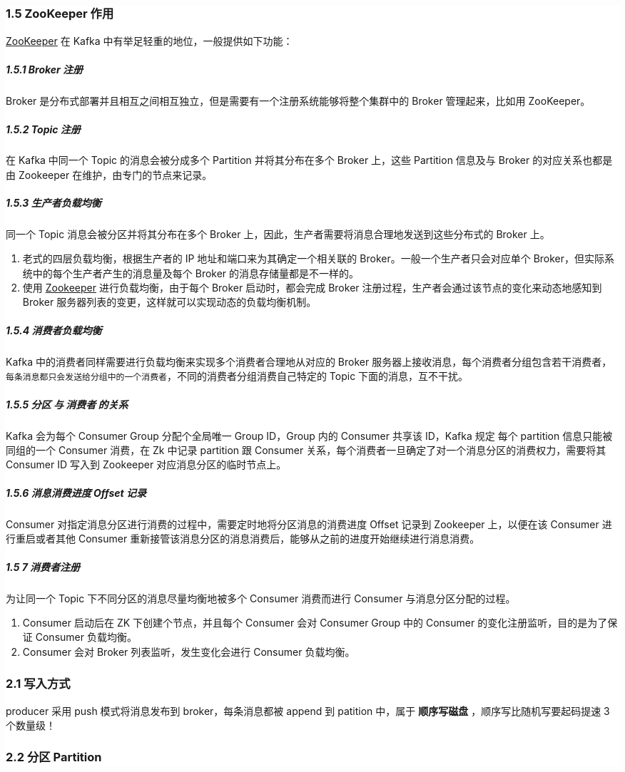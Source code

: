 ### 1.5 ZooKeeper 作用

[ZooKeeper](http://mp.weixin.qq.com/s?__biz=MzI4NjI1OTI4Nw==&mid=2247489891&idx=1&sn=eb7b6a4d4f2560df31eb41e10dc66264&chksm=ebdef85bdca9714d89dcd84894ce8c3af4c2ad5bab43760adfa30384fe7345c6d93fe55b47d5&scene=21#wechat_redirect) 在 Kafka 中有举足轻重的地位，一般提供如下功能：

##### 1.5.1 Broker 注册

Broker 是分布式部署并且相互之间相互独立，但是需要有一个注册系统能够将整个集群中的 Broker 管理起来，比如用 ZooKeeper。

##### 1.5.2 Topic 注册

在 Kafka 中同一个 Topic 的消息会被分成多个 Partition 并将其分布在多个 Broker 上，这些 Partition 信息及与 Broker 的对应关系也都是由 Zookeeper 在维护，由专门的节点来记录。

##### 1.5.3 生产者负载均衡

同一个 Topic 消息会被分区并将其分布在多个 Broker 上，因此，生产者需要将消息合理地发送到这些分布式的 Broker 上。

1.  老式的四层负载均衡，根据生产者的 IP 地址和端口来为其确定一个相关联的 Broker。一般一个生产者只会对应单个 Broker，但实际系统中的每个生产者产生的消息量及每个 Broker 的消息存储量都是不一样的。
2.  使用 [Zookeeper](http://mp.weixin.qq.com/s?__biz=MzI4NjI1OTI4Nw==&mid=2247489891&idx=1&sn=eb7b6a4d4f2560df31eb41e10dc66264&chksm=ebdef85bdca9714d89dcd84894ce8c3af4c2ad5bab43760adfa30384fe7345c6d93fe55b47d5&scene=21#wechat_redirect) 进行负载均衡，由于每个 Broker 启动时，都会完成 Broker 注册过程，生产者会通过该节点的变化来动态地感知到 Broker 服务器列表的变更，这样就可以实现动态的负载均衡机制。

##### 1.5.4 消费者负载均衡

Kafka 中的消费者同样需要进行负载均衡来实现多个消费者合理地从对应的 Broker 服务器上接收消息，每个消费者分组包含若干消费者，`每条消息都只会发送给分组中的一个消费者`，不同的消费者分组消费自己特定的 Topic 下面的消息，互不干扰。

##### 1.5.5 分区 与 消费者 的关系

Kafka 会为每个 Consumer Group 分配个全局唯一 Group ID，Group 内的 Consumer 共享该 ID，Kafka 规定 每个 partition 信息只能被同组的一个 Consumer 消费，在 Zk 中记录 partition 跟 Consumer 关系，每个消费者一旦确定了对一个消息分区的消费权力，需要将其 Consumer ID 写入到 Zookeeper 对应消息分区的临时节点上。

##### 1.5.6 消息消费进度 Offset 记录

Consumer 对指定消息分区进行消费的过程中，需要定时地将分区消息的消费进度 Offset 记录到 Zookeeper 上，以便在该 Consumer 进行重启或者其他 Consumer 重新接管该消息分区的消息消费后，能够从之前的进度开始继续进行消息消费。

##### 1.5 7 消费者注册

为让同一个 Topic 下不同分区的消息尽量均衡地被多个 Consumer 消费而进行 Consumer 与消息分区分配的过程。

1.  Consumer 启动后在 ZK 下创建个节点，并且每个 Consumer 会对 Consumer Group 中的 Consumer 的变化注册监听，目的是为了保证 Consumer 负载均衡。
2.  Consumer 会对 Broker 列表监听，发生变化会进行 Consumer 负载均衡。

### 2.1 写入方式

producer 采用 push 模式将消息发布到 broker，每条消息都被 append 到 patition 中，属于 **顺序写磁盘** ，顺序写比随机写要起码提速 3 个数量级！

### 2.2 分区 Partition
